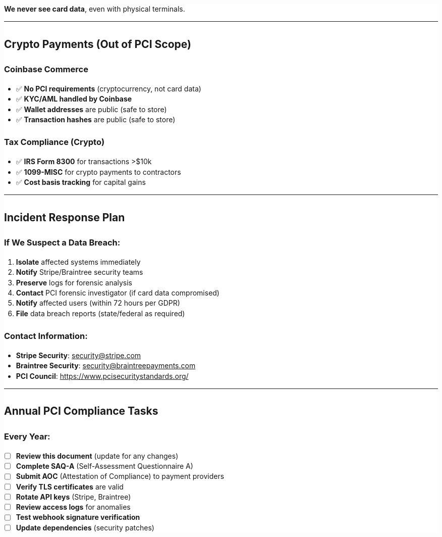 **We never see card data**, even with physical terminals.

---

## Crypto Payments (Out of PCI Scope)

### Coinbase Commerce

- ✅ **No PCI requirements** (cryptocurrency, not card data)
- ✅ **KYC/AML handled by Coinbase**
- ✅ **Wallet addresses** are public (safe to store)
- ✅ **Transaction hashes** are public (safe to store)

### Tax Compliance (Crypto)

- ✅ **IRS Form 8300** for transactions >$10k
- ✅ **1099-MISC** for crypto payments to contractors
- ✅ **Cost basis tracking** for capital gains

---

## Incident Response Plan

### If We Suspect a Data Breach:

1. **Isolate** affected systems immediately
2. **Notify** Stripe/Braintree security teams
3. **Preserve** logs for forensic analysis
4. **Contact** PCI forensic investigator (if card data compromised)
5. **Notify** affected users (within 72 hours per GDPR)
6. **File** data breach reports (state/federal as required)

### Contact Information:

- **Stripe Security**: security@stripe.com
- **Braintree Security**: security@braintreepayments.com
- **PCI Council**: https://www.pcisecuritystandards.org/

---

## Annual PCI Compliance Tasks

### Every Year:

- [ ] **Review this document** (update for any changes)
- [ ] **Complete SAQ-A** (Self-Assessment Questionnaire A)
- [ ] **Submit AOC** (Attestation of Compliance) to payment providers
- [ ] **Verify TLS certificates** are valid
- [ ] **Rotate API keys** (Stripe, Braintree)
- [ ] **Review access logs** for anomalies
- [ ] **Test webhook signature verification**
- [ ] **Update dependencies** (security patches)
